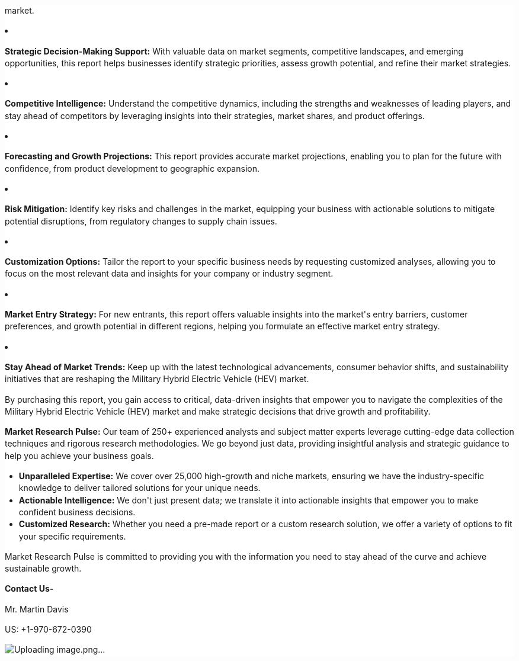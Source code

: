 market.</p></li><li><p><strong>Strategic Decision-Making Support:</strong> With valuable data on market segments, competitive landscapes, and emerging opportunities, this report helps businesses identify strategic priorities, assess growth potential, and refine their market strategies.</p></li><li><p><strong>Competitive Intelligence:</strong> Understand the competitive dynamics, including the strengths and weaknesses of leading players, and stay ahead of competitors by leveraging insights into their strategies, market shares, and product offerings.</p></li><li><p><strong>Forecasting and Growth Projections:</strong> This report provides accurate market projections, enabling you to plan for the future with confidence, from product development to geographic expansion.</p></li><li><p><strong>Risk Mitigation:</strong> Identify key risks and challenges in the market, equipping your business with actionable solutions to mitigate potential disruptions, from regulatory changes to supply chain issues.</p></li><li><p><strong>Customization Options:</strong> Tailor the report to your specific business needs by requesting customized analyses, allowing you to focus on the most relevant data and insights for your company or industry segment.</p></li><li><p><strong>Market Entry Strategy:</strong> For new entrants, this report offers valuable insights into the market's entry barriers, customer preferences, and growth potential in different regions, helping you formulate an effective market entry strategy.</p></li><li><p><strong>Stay Ahead of Market Trends:</strong> Keep up with the latest technological advancements, consumer behavior shifts, and sustainability initiatives that are reshaping the Military Hybrid Electric Vehicle (HEV) market.</p></li></ol><p>By purchasing this report, you gain access to critical, data-driven insights that empower you to navigate the complexities of the Military Hybrid Electric Vehicle (HEV) market and make strategic decisions that drive growth and profitability.</p><p><strong>Market Research Pulse:</strong>&nbsp;Our team of 250+ experienced analysts and subject matter experts leverage cutting-edge data collection techniques and rigorous research methodologies. We go beyond just data, providing insightful analysis and strategic guidance to help you achieve your business goals.</p><ul><li><strong>Unparalleled Expertise:</strong>&nbsp;We cover over 25,000 high-growth and niche markets, ensuring we have the industry-specific knowledge to deliver tailored solutions for your unique needs.</li><li><strong>Actionable Intelligence:</strong>&nbsp;We don't just present data; we translate it into actionable insights that empower you to make confident business decisions.</li><li><strong>Customized Research:</strong>&nbsp;Whether you need a pre-made report or a custom research solution, we offer a variety of options to fit your specific requirements.</li></ul><p>Market Research Pulse is committed to providing you with the information you need to stay ahead of the curve and achieve sustainable growth.</p><p><strong>Contact Us-</strong></p><p>Mr. Martin Davis</p><p>US: +1-970-672-0390</p>
![Uploading image.png…]()
